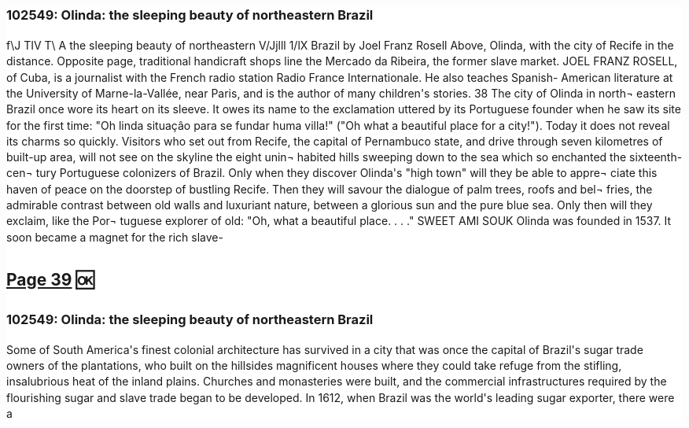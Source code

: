 ### 102549: Olinda: the sleeping beauty of northeastern Brazil
f\J TIV T\ A the sleeping beauty of northeastern
V/Jjlll 1/lX Brazil by Joel Franz Rosell
Above, Olinda, with the city of Recife in the
distance.
Opposite page, traditional handicraft shops line
the Mercado da Ribeira, the former slave market.
JOEL FRANZ ROSELL,
of Cuba, is a journalist with the French radio station
Radio France Internationale. He also teaches Spanish-
American literature at the University of Marne-la-Vallée,
near Paris, and is the author of many children's stories.
38
The city of Olinda in north¬
eastern Brazil once wore its heart
on its sleeve. It owes its name to the
exclamation uttered by its Portuguese
founder when he saw its site for the first
time: "Oh linda situaçâo para se fundar
huma villa!" ("Oh what a beautiful
place for a city!"). Today it does not
reveal its charms so quickly. Visitors
who set out from Recife, the capital of
Pernambuco state, and drive through
seven kilometres of built-up area, will
not see on the skyline the eight unin¬
habited hills sweeping down to the sea
which so enchanted the sixteenth-cen¬
tury Portuguese colonizers of Brazil.
Only when they discover Olinda's
"high town" will they be able to appre¬
ciate this haven of peace on the doorstep
of bustling Recife. Then they will savour
the dialogue of palm trees, roofs and bel¬
fries, the admirable contrast between old
walls and luxuriant nature, between a
glorious sun and the pure blue sea. Only
then will they exclaim, like the Por¬
tuguese explorer of old: "Oh, what a
beautiful place. . . ."
SWEET AMI SOUK
Olinda was founded in 1537. It soon
became a magnet for the rich slave-
## [Page 39](https://demo.humlab.umu.se/courier/102554engo.pdf#page=39) 🆗
### 102549: Olinda: the sleeping beauty of northeastern Brazil
Some of South America's finest colonial architecture
has survived in a city
that was once the capital of Brazil's sugar trade
owners of the plantations, who built on
the hillsides magnificent houses where
they could take refuge from the stifling,
insalubrious heat of the inland plains.
Churches and monasteries were built,
and the commercial infrastructures
required by the flourishing sugar and
slave trade began to be developed.
In 1612, when Brazil was the world's
leading sugar exporter, there were a
